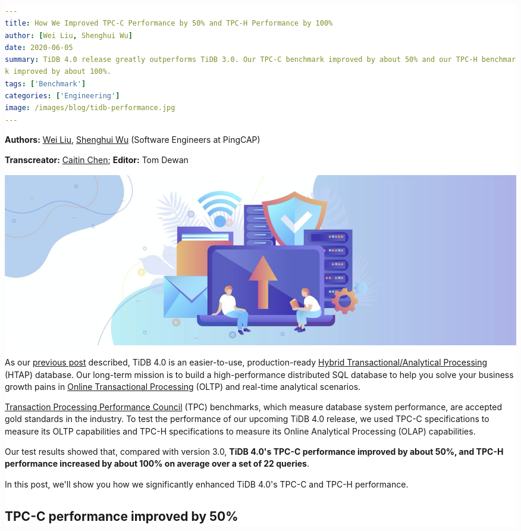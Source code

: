 ```yaml
---
title: How We Improved TPC-C Performance by 50% and TPC-H Performance by 100%
author: [Wei Liu, Shenghui Wu]
date: 2020-06-05
summary: TiDB 4.0 release greatly outperforms TiDB 3.0. Our TPC-C benchmark improved by about 50% and our TPC-H benchmark improved by about 100%.
tags: ['Benchmark']
categories: ['Engineering']
image: /images/blog/tidb-performance.jpg
--- 
```


**Authors:** [Wei Liu](https://github.com/Little-Wallace), [Shenghui Wu](https://github.com/wshwsh12) (Software Engineers at PingCAP)

**Transcreator:** [Caitin Chen](https://github.com/CaitinChen); **Editor:** Tom Dewan

![TiDB performance improved](media/tidb-performance.jpg)

As our [previous post](https://pingcap.com/blog/tidb-4.0-preview-easier-to-use-production-ready-htap-database/) described, TiDB 4.0 is an easier-to-use, production-ready [Hybrid Transactional/Analytical Processing](https://en.wikipedia.org/wiki/Hybrid_transactional/analytical_processing) (HTAP) database. Our long-term mission is to build a high-performance distributed SQL database to help you solve your business growth pains in [Online Transactional Processing](https://en.wikipedia.org/wiki/Online_transaction_processing) (OLTP) and real-time analytical scenarios. 

[Transaction Processing Performance Council](http://www.tpc.org/) (TPC) benchmarks, which measure database system performance, are accepted gold standards in the industry. To test the performance of our upcoming TiDB 4.0 release, we used TPC-C specifications to measure its OLTP capabilities and TPC-H specifications to measure its Online Analytical Processing (OLAP) capabilities.

Our test results showed that, compared with version 3.0, **TiDB 4.0's TPC-C performance improved by about 50%, and TPC-H performance increased by about 100% on average over a set of 22 queries**.  

In this post, we'll show you how we significantly enhanced TiDB 4.0's TPC-C and TPC-H performance. 

## TPC-C performance improved by 50%
